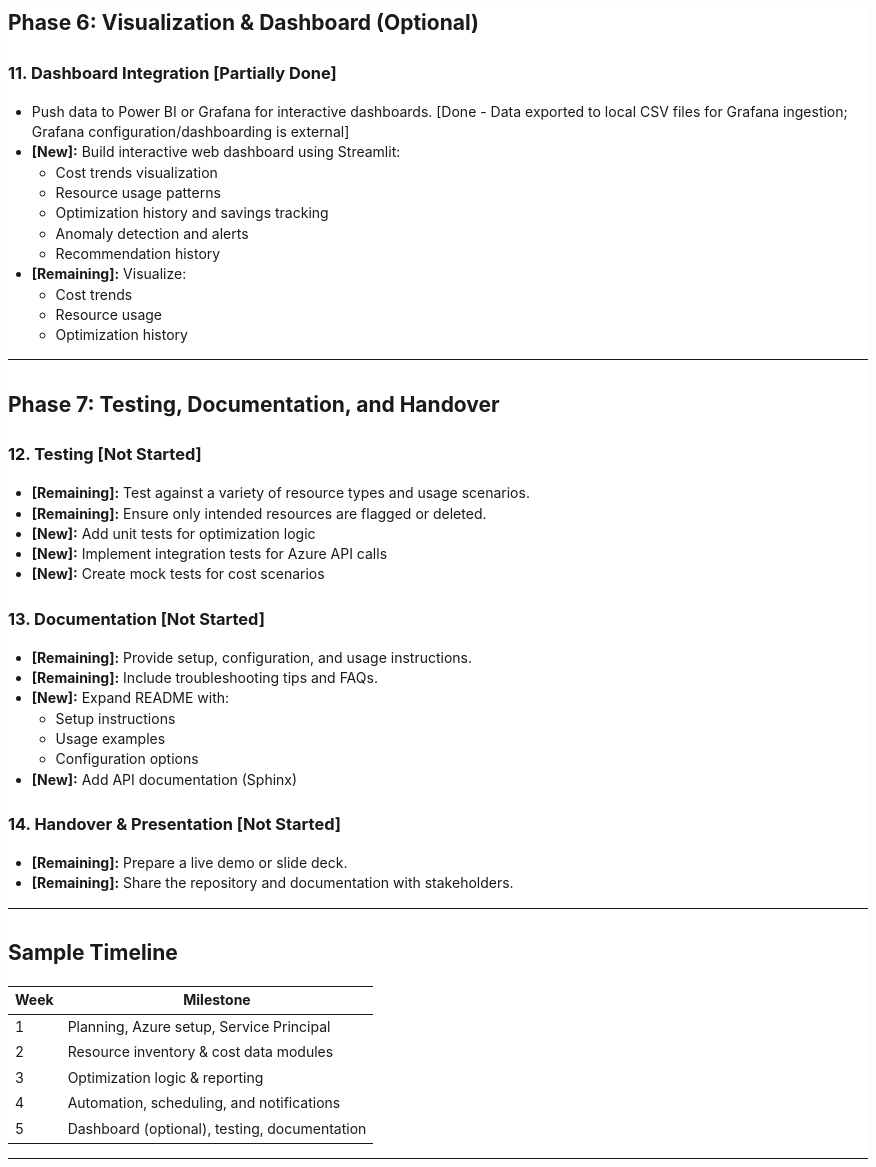 
## Phase 6: Visualization & Dashboard (Optional)

### 11. Dashboard Integration [Partially Done]
- Push data to Power BI or Grafana for interactive dashboards. [Done - Data exported to local CSV files for Grafana ingestion; Grafana configuration/dashboarding is external]
- **[New]:** Build interactive web dashboard using Streamlit:
  - Cost trends visualization
  - Resource usage patterns
  - Optimization history and savings tracking
  - Anomaly detection and alerts
  - Recommendation history
- **[Remaining]:** Visualize:
  - Cost trends
  - Resource usage
  - Optimization history

---

## Phase 7: Testing, Documentation, and Handover

### 12. Testing [Not Started]
- **[Remaining]:** Test against a variety of resource types and usage scenarios.
- **[Remaining]:** Ensure only intended resources are flagged or deleted.
- **[New]:** Add unit tests for optimization logic
- **[New]:** Implement integration tests for Azure API calls
- **[New]:** Create mock tests for cost scenarios

### 13. Documentation [Not Started]
- **[Remaining]:** Provide setup, configuration, and usage instructions.
- **[Remaining]:** Include troubleshooting tips and FAQs.
- **[New]:** Expand README with:
  - Setup instructions
  - Usage examples
  - Configuration options
- **[New]:** Add API documentation (Sphinx)

### 14. Handover & Presentation [Not Started]
- **[Remaining]:** Prepare a live demo or slide deck.
- **[Remaining]:** Share the repository and documentation with stakeholders.

---

## Sample Timeline

| Week | Milestone                                      |
|------|------------------------------------------------|
| 1    | Planning, Azure setup, Service Principal       |
| 2    | Resource inventory & cost data modules         |
| 3    | Optimization logic & reporting                  |
| 4    | Automation, scheduling, and notifications       |
| 5    | Dashboard (optional), testing, documentation    |

---